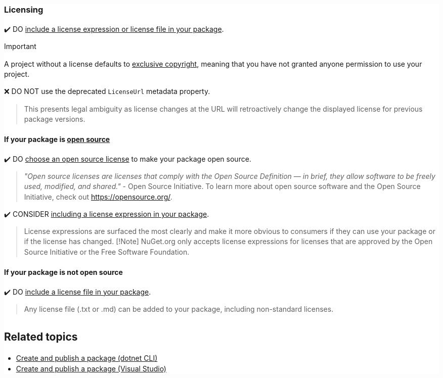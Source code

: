 ### Licensing

✔️ DO [include a license expression or license file in your package](../reference/msbuild-targets.md#packing-a-license-expression-or-a-license-file).
> [!IMPORTANT]
> A project without a license defaults to [exclusive copyright](https://choosealicense.com/no-permission/), meaning that you have not granted anyone permission to use your project.

❌ DO NOT use the deprecated `LicenseUrl` metadata property.
> This presents legal ambiguity as license changes at the URL will retroactively change the displayed license for previous package versions.

#### If your package is [open source](https://opensource.org/osd)

✔️ DO [choose an open source license](https://choosealicense.com/) to make your package open source.
> *"Open source licenses are licenses that comply with the Open Source Definition — in brief, they allow software to be freely used, modified, and shared."* - Open Source Initiative. To learn more about open source software and the Open Source Initiative, check out https://opensource.org/.

✔️ CONSIDER [including a license expression in your package](../reference/msbuild-targets.md#packing-a-license-expression-or-a-license-file).
> License expressions are surfaced the most clearly and make it more obvious to consumers if they can use your package or if the license has changed. 
> [!Note]
> NuGet.org only accepts license expressions for licenses that are approved by the Open Source Initiative or the Free Software Foundation.

#### If your package is not open source

✔️ DO [include a license file in your package](../reference/msbuild-targets.md#packing-a-license-expression-or-a-license-file).
> Any license file (.txt or .md) can be added to your package, including non-standard licenses. 

## Related topics

- [Create and publish a package (dotnet CLI)](../quickstart/create-and-publish-a-package-using-the-dotnet-cli.md)
- [Create and publish a package (Visual Studio)](../quickstart/create-and-publish-a-package-using-visual-studio.md?tabs=netcore-cli)
